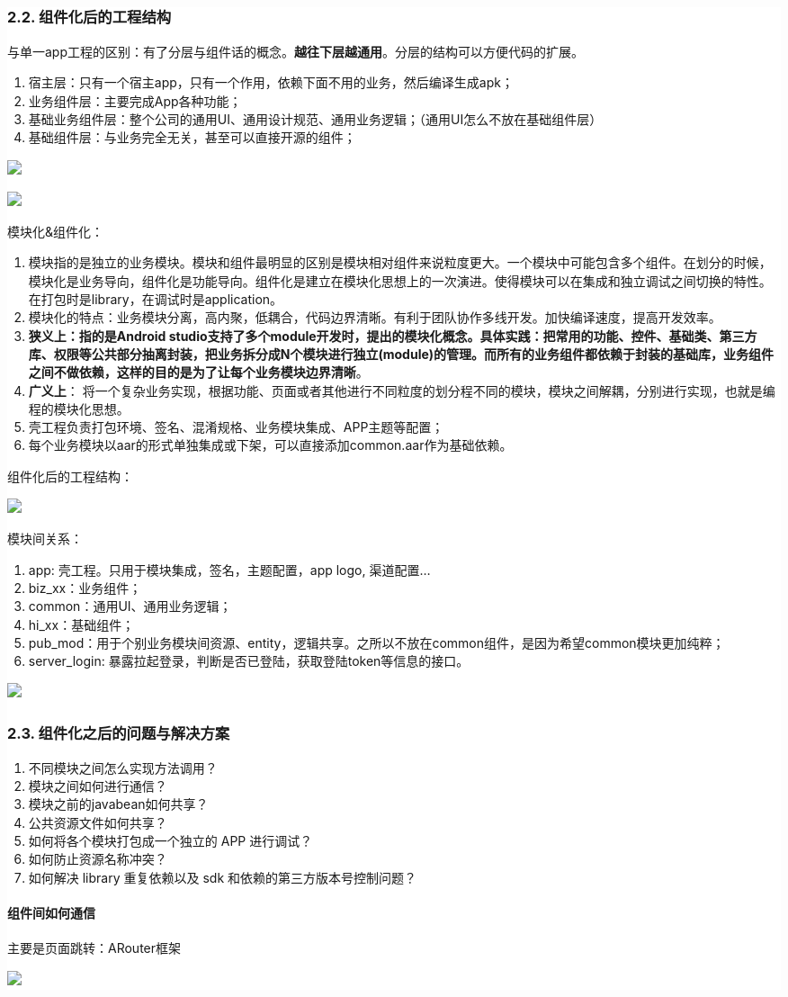 ### 2.2. 组件化后的工程结构

与单一app工程的区别：有了分层与组件话的概念。**越往下层越通用**。分层的结构可以方便代码的扩展。

1. 宿主层：只有一个宿主app，只有一个作用，依赖下面不用的业务，然后编译生成apk；
2. 业务组件层：主要完成App各种功能；
3. 基础业务组件层：整个公司的通用UI、通用设计规范、通用业务逻辑；（通用UI怎么不放在基础组件层）
4. 基础组件层：与业务完全无关，甚至可以直接开源的组件；

![](DraggedImage-1.png)

![](DraggedImage-3.tiff)

模块化&组件化：

1. 模块指的是独立的业务模块。模块和组件最明显的区别是模块相对组件来说粒度更大。一个模块中可能包含多个组件。在划分的时候，模块化是业务导向，组件化是功能导向。组件化是建立在模块化思想上的一次演进。使得模块可以在集成和独立调试之间切换的特性。 在打包时是library，在调试时是application。
2. 模块化的特点：业务模块分离，高内聚，低耦合，代码边界清晰。有利于团队协作多线开发。加快编译速度，提高开发效率。
3. **狭义上：**指的是Android studio支持了多个module开发时，提出的模块化概念。具体实践：把常用的功能、控件、基础类、第三方库、权限等公共部分抽离封装，把业务拆分成N个模块进行独立(module)的管理。而所有的业务组件都依赖于封装的基础库，业务组件之间不做依赖，这样的目的是为了让**每个业务模块边界清晰**。
4. **广义上**： 将一个复杂业务实现，根据功能、页面或者其他进行不同粒度的划分程不同的模块，模块之间解耦，分别进行实现，也就是编程的模块化思想。
5. 壳工程负责打包环境、签名、混淆规格、业务模块集成、APP主题等配置；
6. 每个业务模块以aar的形式单独集成或下架，可以直接添加common.aar作为基础依赖。

组件化后的工程结构：

![](DraggedImage-4.tiff)

模块间关系：

1. app: 壳工程。只用于模块集成，签名，主题配置，app logo, 渠道配置…
2. biz\_xx：业务组件；
3. common：通用UI、通用业务逻辑；
4. hi\_xx：基础组件；
5. pub\_mod：用于个别业务模块间资源、entity，逻辑共享。之所以不放在common组件，是因为希望common模块更加纯粹；
6. server\_login: 暴露拉起登录，判断是否已登陆，获取登陆token等信息的接口。

![](DraggedImage-5.tiff)

### 2.3. 组件化之后的问题与解决方案

1. 不同模块之间怎么实现方法调用？
2. 模块之间如何进行通信？
3. 模块之前的javabean如何共享？
4. 公共资源文件如何共享？
5. 如何将各个模块打包成一个独立的 APP 进行调试？
6. 如何防止资源名称冲突？
7. 如何解决 library 重复依赖以及 sdk 和依赖的第三方版本号控制问题？

#### 组件间如何通信

主要是页面跳转：ARouter框架

![](DraggedImage-6.tiff)
